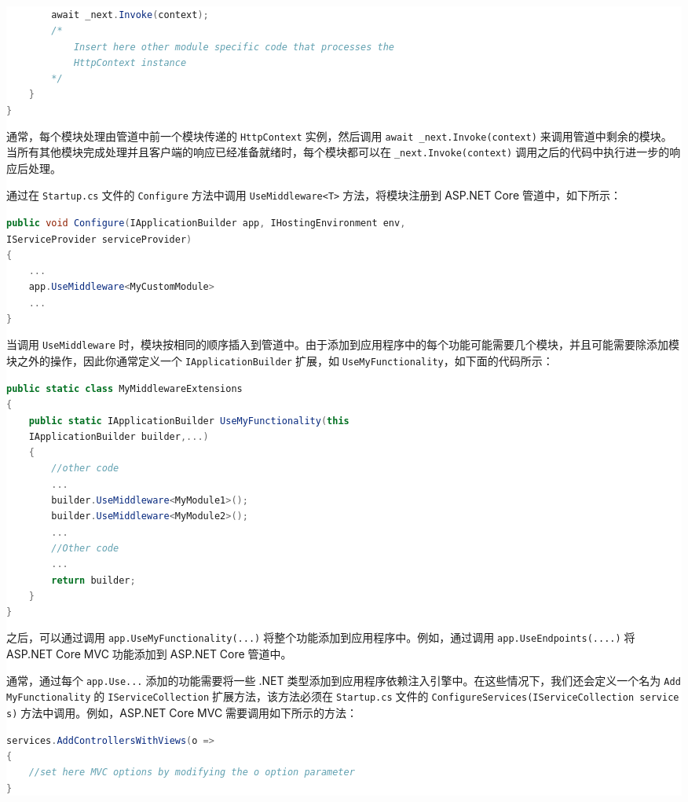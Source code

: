 ```cs
        await _next.Invoke(context);
        /*
            Insert here other module specific code that processes the 
            HttpContext instance
        */
    }
}
```

通常，每个模块处理由管道中前一个模块传递的 `HttpContext` 实例，然后调用 `await _next.Invoke(context)` 来调用管道中剩余的模块。当所有其他模块完成处理并且客户端的响应已经准备就绪时，每个模块都可以在 `_next.Invoke(context)` 调用之后的代码中执行进一步的响应后处理。

通过在 `Startup.cs` 文件的 `Configure` 方法中调用 `UseMiddleware<T>` 方法，将模块注册到 ASP.NET Core 管道中，如下所示：

```cs
public void Configure(IApplicationBuilder app, IHostingEnvironment env, 
IServiceProvider serviceProvider)
{
    ...
    app.UseMiddleware<MyCustomModule>
    ...
}
```

当调用 `UseMiddleware` 时，模块按相同的顺序插入到管道中。由于添加到应用程序中的每个功能可能需要几个模块，并且可能需要除添加模块之外的操作，因此你通常定义一个 `IApplicationBuilder` 扩展，如 `UseMyFunctionality`，如下面的代码所示：

```cs
public static class MyMiddlewareExtensions
{
    public static IApplicationBuilder UseMyFunctionality(this 
    IApplicationBuilder builder,...)
    {
        //other code            
        ...
        builder.UseMiddleware<MyModule1>();
        builder.UseMiddleware<MyModule2>();
        ...
        //Other code
        ...
        return builder;
    }
}
```

之后，可以通过调用 `app.UseMyFunctionality(...)` 将整个功能添加到应用程序中。例如，通过调用 `app.UseEndpoints(....)` 将 ASP.NET Core MVC 功能添加到 ASP.NET Core 管道中。

通常，通过每个 `app.Use...` 添加的功能需要将一些 .NET 类型添加到应用程序依赖注入引擎中。在这些情况下，我们还会定义一个名为 `AddMyFunctionality` 的 `IServiceCollection` 扩展方法，该方法必须在 `Startup.cs` 文件的 `ConfigureServices(IServiceCollection services)` 方法中调用。例如，ASP.NET Core MVC 需要调用如下所示的方法：

```cs
services.AddControllersWithViews(o =>
{
    //set here MVC options by modifying the o option parameter
} 
```
